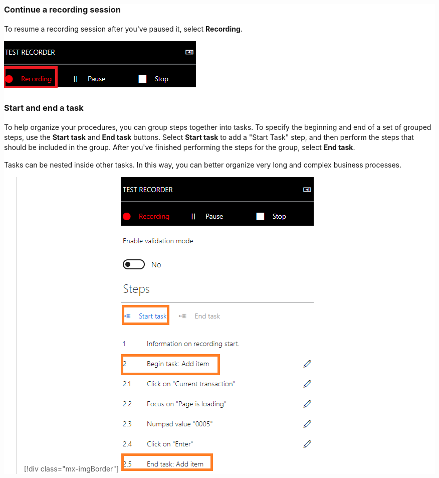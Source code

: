 ### Continue a recording session

To resume a recording session after you've paused it, select **Recording**.

[![Recording](./media/Recording.png)](./media/Recording.png)

### Start and end a task

To help organize your procedures, you can group steps together into tasks. To specify the beginning and end of a set of grouped steps, use the **Start task** and **End task** buttons. Select **Start task** to add a "Start Task" step, and then perform the steps that should be included in the group. After you've finished performing the steps for the group, select **End task**. 

Tasks can be nested inside other tasks. In this way, you can better organize very long and complex business processes.

> [!div class="mx-imgBorder"]
> [![Task](./media/StartTask.png)](./media/Recording.png)

